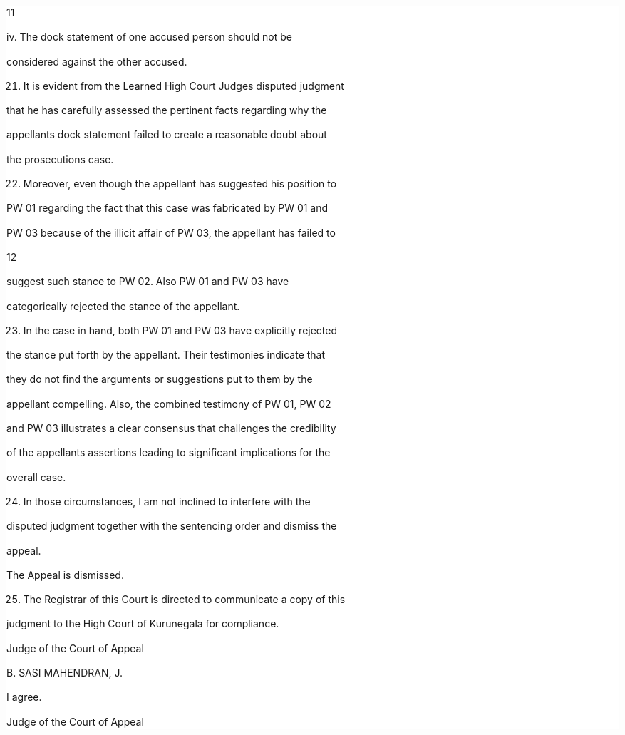 11

iv. The dock statement of one accused person should not be

considered against the other accused.

21. It is evident from the Learned High Court Judges disputed judgment

that he has carefully assessed the pertinent facts regarding why the

appellants dock statement failed to create a reasonable doubt about

the prosecutions case.

22. Moreover, even though the appellant has suggested his position to

PW 01 regarding the fact that this case was fabricated by PW 01 and

PW 03 because of the illicit affair of PW 03, the appellant has failed to

12

suggest such stance to PW 02. Also PW 01 and PW 03 have

categorically rejected the stance of the appellant.

23. In the case in hand, both PW 01 and PW 03 have explicitly rejected

the stance put forth by the appellant. Their testimonies indicate that

they do not find the arguments or suggestions put to them by the

appellant compelling. Also, the combined testimony of PW 01, PW 02

and PW 03 illustrates a clear consensus that challenges the credibility

of the appellants assertions leading to significant implications for the

overall case.

24. In those circumstances, I am not inclined to interfere with the

disputed judgment together with the sentencing order and dismiss the

appeal.

The Appeal is dismissed.

25. The Registrar of this Court is directed to communicate a copy of this

judgment to the High Court of Kurunegala for compliance.

Judge of the Court of Appeal

B. SASI MAHENDRAN, J.

I agree.

Judge of the Court of Appeal